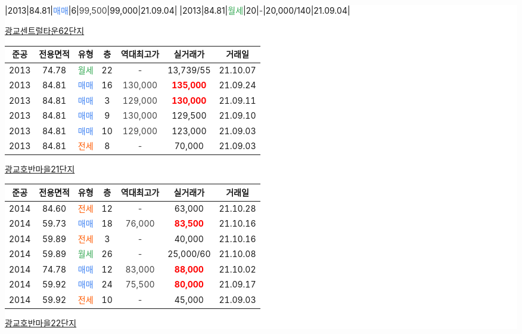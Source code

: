 |2013|84.81|<span style="color:#4285F3">매매</span>|6|<span style="color:#444444">99,500</span>|99,000|21.09.04|
|2013|84.81|<span style="color:#34A853">월세</span>|20|<span style="color:#444444">-</span>|20,000/140|21.09.04|

[광교센트럴타운62단지](https://search.naver.com/search.naver?query=%EA%B4%91%EA%B5%90%EC%84%BC%ED%8A%B8%EB%9F%B4%ED%83%80%EC%9A%B462%EB%8B%A8%EC%A7%80)

|준공|전용면적|유형|층|역대최고가|실거래가|거래일|
|:---:|:---:|:---:|:---:|:---:|:---:|:---:|
|2013|74.78|<span style="color:#34A853">월세</span>|22|<span style="color:#444444">-</span>|13,739/55|21.10.07|
|2013|84.81|<span style="color:#4285F3">매매</span>|16|<span style="color:#444444">130,000</span>|<b><span style="color:#FF0000">135,000</span></b>|21.09.24|
|2013|84.81|<span style="color:#4285F3">매매</span>|3|<span style="color:#444444">129,000</span>|<b><span style="color:#FF0000">130,000</span></b>|21.09.11|
|2013|84.81|<span style="color:#4285F3">매매</span>|9|<span style="color:#444444">130,000</span>|129,500|21.09.10|
|2013|84.81|<span style="color:#4285F3">매매</span>|10|<span style="color:#444444">129,000</span>|123,000|21.09.03|
|2013|84.81|<span style="color:#FF5A00">전세</span>|8|<span style="color:#444444">-</span>|70,000|21.09.03|

[광교호반마을21단지](https://search.naver.com/search.naver?query=%EA%B4%91%EA%B5%90%ED%98%B8%EB%B0%98%EB%A7%88%EC%9D%8421%EB%8B%A8%EC%A7%80)

|준공|전용면적|유형|층|역대최고가|실거래가|거래일|
|:---:|:---:|:---:|:---:|:---:|:---:|:---:|
|2014|84.60|<span style="color:#FF5A00">전세</span>|12|<span style="color:#444444">-</span>|63,000|21.10.28|
|2014|59.73|<span style="color:#4285F3">매매</span>|18|<span style="color:#444444">76,000</span>|<b><span style="color:#FF0000">83,500</span></b>|21.10.16|
|2014|59.89|<span style="color:#FF5A00">전세</span>|3|<span style="color:#444444">-</span>|40,000|21.10.16|
|2014|59.89|<span style="color:#34A853">월세</span>|26|<span style="color:#444444">-</span>|25,000/60|21.10.08|
|2014|74.78|<span style="color:#4285F3">매매</span>|12|<span style="color:#444444">83,000</span>|<b><span style="color:#FF0000">88,000</span></b>|21.10.02|
|2014|59.92|<span style="color:#4285F3">매매</span>|24|<span style="color:#444444">75,500</span>|<b><span style="color:#FF0000">80,000</span></b>|21.09.17|
|2014|59.92|<span style="color:#FF5A00">전세</span>|10|<span style="color:#444444">-</span>|45,000|21.09.03|


<script async src="https://pagead2.googlesyndication.com/pagead/js/adsbygoogle.js"></script>

<ins class="adsbygoogle"
     style="display:block"
     data-ad-client="ca-pub-1142216861245946"
     data-ad-slot="4805727019"
     data-ad-format="auto"
     data-full-width-responsive="true"></ins>
<script>
     (adsbygoogle = window.adsbygoogle || []).push({});
</script>


[광교호반마을22단지](https://search.naver.com/search.naver?query=%EA%B4%91%EA%B5%90%ED%98%B8%EB%B0%98%EB%A7%88%EC%9D%8422%EB%8B%A8%EC%A7%80)
